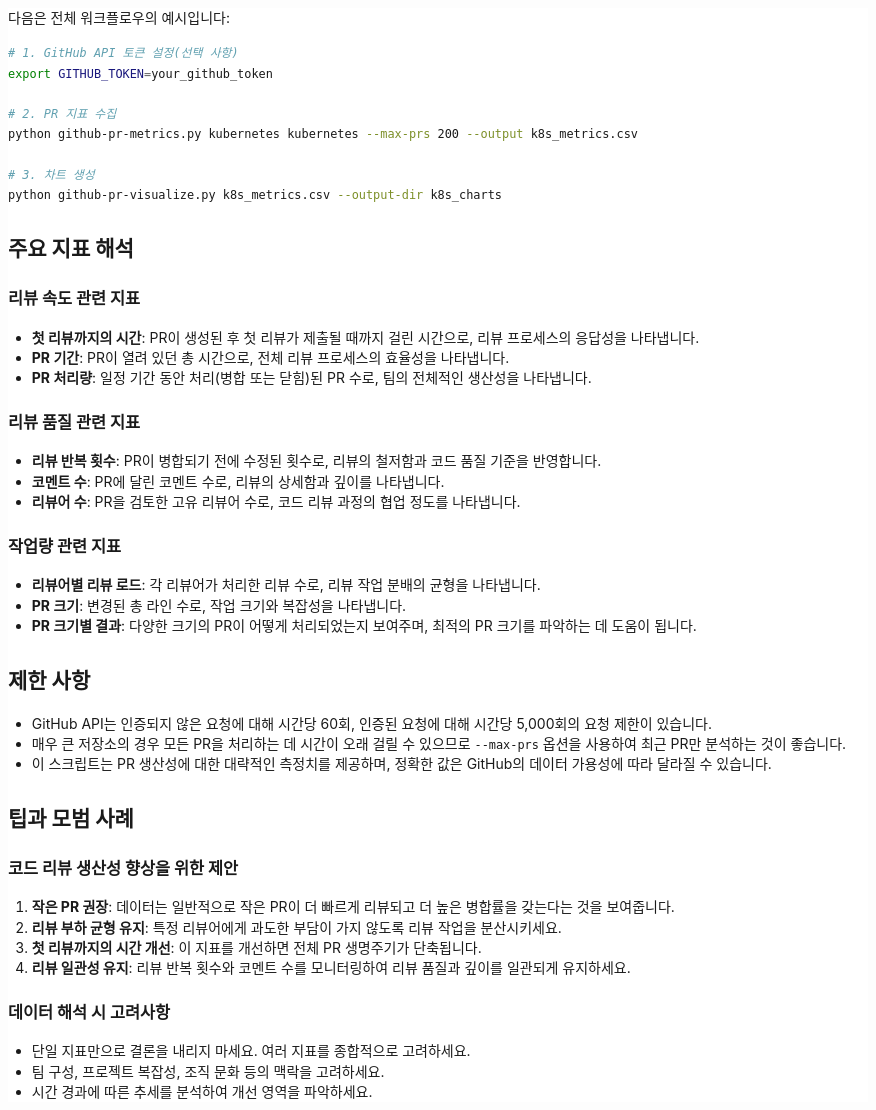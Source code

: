 다음은 전체 워크플로우의 예시입니다:

```bash
# 1. GitHub API 토큰 설정(선택 사항)
export GITHUB_TOKEN=your_github_token

# 2. PR 지표 수집
python github-pr-metrics.py kubernetes kubernetes --max-prs 200 --output k8s_metrics.csv

# 3. 차트 생성
python github-pr-visualize.py k8s_metrics.csv --output-dir k8s_charts
```

## 주요 지표 해석

### 리뷰 속도 관련 지표
- **첫 리뷰까지의 시간**: PR이 생성된 후 첫 리뷰가 제출될 때까지 걸린 시간으로, 리뷰 프로세스의 응답성을 나타냅니다.
- **PR 기간**: PR이 열려 있던 총 시간으로, 전체 리뷰 프로세스의 효율성을 나타냅니다.
- **PR 처리량**: 일정 기간 동안 처리(병합 또는 닫힘)된 PR 수로, 팀의 전체적인 생산성을 나타냅니다.

### 리뷰 품질 관련 지표
- **리뷰 반복 횟수**: PR이 병합되기 전에 수정된 횟수로, 리뷰의 철저함과 코드 품질 기준을 반영합니다.
- **코멘트 수**: PR에 달린 코멘트 수로, 리뷰의 상세함과 깊이를 나타냅니다.
- **리뷰어 수**: PR을 검토한 고유 리뷰어 수로, 코드 리뷰 과정의 협업 정도를 나타냅니다.

### 작업량 관련 지표
- **리뷰어별 리뷰 로드**: 각 리뷰어가 처리한 리뷰 수로, 리뷰 작업 분배의 균형을 나타냅니다.
- **PR 크기**: 변경된 총 라인 수로, 작업 크기와 복잡성을 나타냅니다.
- **PR 크기별 결과**: 다양한 크기의 PR이 어떻게 처리되었는지 보여주며, 최적의 PR 크기를 파악하는 데 도움이 됩니다.

## 제한 사항

- GitHub API는 인증되지 않은 요청에 대해 시간당 60회, 인증된 요청에 대해 시간당 5,000회의 요청 제한이 있습니다.
- 매우 큰 저장소의 경우 모든 PR을 처리하는 데 시간이 오래 걸릴 수 있으므로 `--max-prs` 옵션을 사용하여 최근 PR만 분석하는 것이 좋습니다.
- 이 스크립트는 PR 생산성에 대한 대략적인 측정치를 제공하며, 정확한 값은 GitHub의 데이터 가용성에 따라 달라질 수 있습니다.

## 팁과 모범 사례

### 코드 리뷰 생산성 향상을 위한 제안
1. **작은 PR 권장**: 데이터는 일반적으로 작은 PR이 더 빠르게 리뷰되고 더 높은 병합률을 갖는다는 것을 보여줍니다.
2. **리뷰 부하 균형 유지**: 특정 리뷰어에게 과도한 부담이 가지 않도록 리뷰 작업을 분산시키세요.
3. **첫 리뷰까지의 시간 개선**: 이 지표를 개선하면 전체 PR 생명주기가 단축됩니다.
4. **리뷰 일관성 유지**: 리뷰 반복 횟수와 코멘트 수를 모니터링하여 리뷰 품질과 깊이를 일관되게 유지하세요.

### 데이터 해석 시 고려사항
- 단일 지표만으로 결론을 내리지 마세요. 여러 지표를 종합적으로 고려하세요.
- 팀 구성, 프로젝트 복잡성, 조직 문화 등의 맥락을 고려하세요.
- 시간 경과에 따른 추세를 분석하여 개선 영역을 파악하세요.
